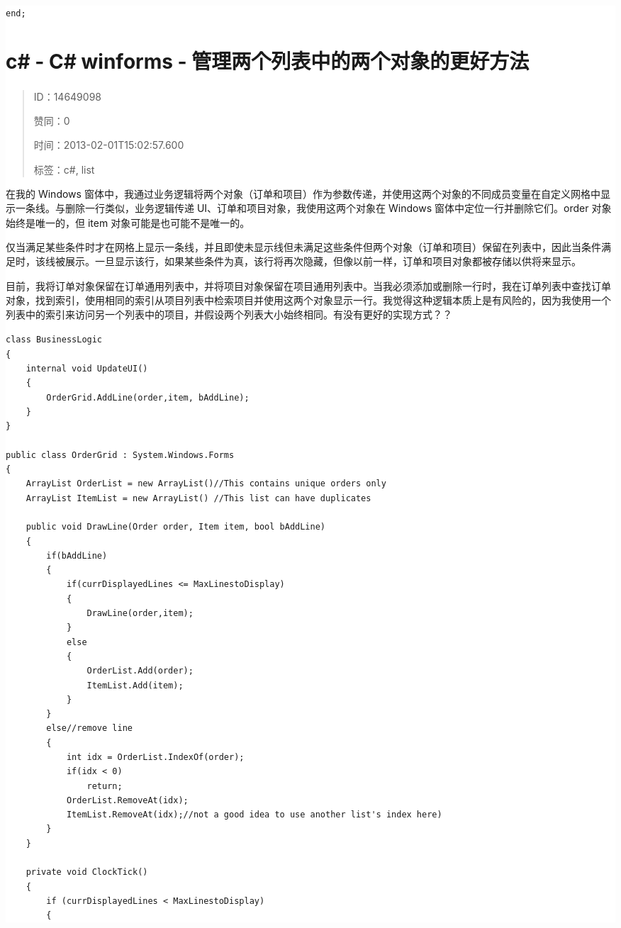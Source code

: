 ```
end; 
```

# c# - C# winforms - 管理两个列表中的两个对象的更好方法

> ID：14649098
> 
> 赞同：0
> 
> 时间：2013-02-01T15:02:57.600
> 
> 标签：c#, list

在我的 Windows 窗体中，我通过业务逻辑将两个对象（订单和项目）作为参数传递，并使用这两个对象的不同成员变量在自定义网格中显示一条线。与删除一行类似，业务逻辑传递 UI、订单和项目对象，我使用这两个对象在 Windows 窗体中定位一行并删除它们。order 对象始终是唯一的，但 item 对象可能是也可能不是唯一的。

仅当满足某些条件时才在网格上显示一条线，并且即使未显示线但未满足这些条件但两个对象（订单和项目）保留在列表中，因此当条件满足时，该线被展示。一旦显示该行，如果某些条件为真，该行将再次隐藏，但像以前一样，订单和项目对象都被存储以供将来显示。

目前，我将订单对象保留在订单通用列表中，并将项目对象保留在项目通用列表中。当我必须添加或删除一行时，我在订单列表中查找订单对象，找到索引，使用相同的索引从项目列表中检索项目并使用这两个对象显示一行。我觉得这种逻辑本质上是有风险的，因为我使用一个列表中的索引来访问另一个列表中的项目，并假设两个列表大小始终相同。有没有更好的实现方式？？

```
class BusinessLogic
{
    internal void UpdateUI()
    {
        OrderGrid.AddLine(order,item, bAddLine);
    }
}

public class OrderGrid : System.Windows.Forms
{
    ArrayList OrderList = new ArrayList()//This contains unique orders only
    ArrayList ItemList = new ArrayList() //This list can have duplicates

    public void DrawLine(Order order, Item item, bool bAddLine)
    {
        if(bAddLine)
        {
            if(currDisplayedLines <= MaxLinestoDisplay)
            {
                DrawLine(order,item);
            }
            else
            {
                OrderList.Add(order);
                ItemList.Add(item);
            }
        }
        else//remove line
        {
            int idx = OrderList.IndexOf(order);
            if(idx < 0)
                return;
            OrderList.RemoveAt(idx);
            ItemList.RemoveAt(idx);//not a good idea to use another list's index here)
        }
    }

    private void ClockTick()
    {
        if (currDisplayedLines < MaxLinestoDisplay)
        {
```